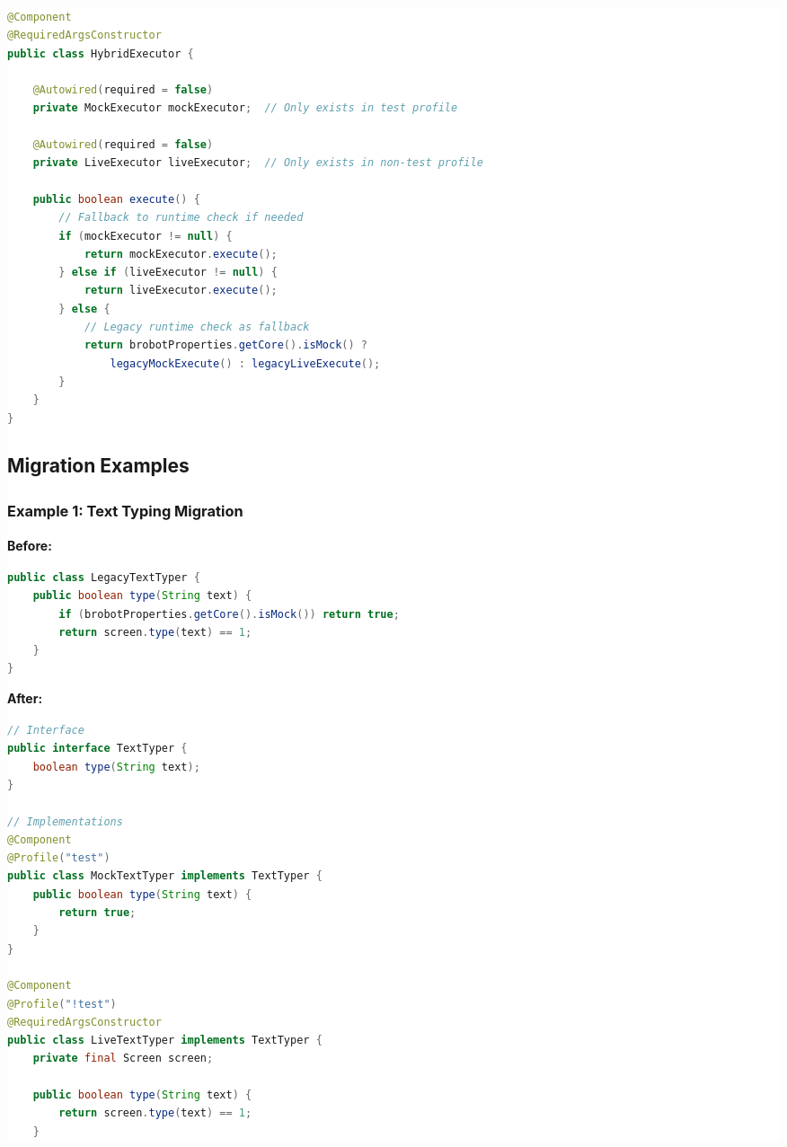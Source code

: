 ```java
@Component
@RequiredArgsConstructor
public class HybridExecutor {
    
    @Autowired(required = false)
    private MockExecutor mockExecutor;  // Only exists in test profile
    
    @Autowired(required = false)
    private LiveExecutor liveExecutor;  // Only exists in non-test profile
    
    public boolean execute() {
        // Fallback to runtime check if needed
        if (mockExecutor != null) {
            return mockExecutor.execute();
        } else if (liveExecutor != null) {
            return liveExecutor.execute();
        } else {
            // Legacy runtime check as fallback
            return brobotProperties.getCore().isMock() ? 
                legacyMockExecute() : legacyLiveExecute();
        }
    }
}
```

## Migration Examples

### Example 1: Text Typing Migration

**Before:**
```java
public class LegacyTextTyper {
    public boolean type(String text) {
        if (brobotProperties.getCore().isMock()) return true;
        return screen.type(text) == 1;
    }
}
```

**After:**
```java
// Interface
public interface TextTyper {
    boolean type(String text);
}

// Implementations
@Component
@Profile("test")
public class MockTextTyper implements TextTyper {
    public boolean type(String text) {
        return true;
    }
}

@Component
@Profile("!test")
@RequiredArgsConstructor
public class LiveTextTyper implements TextTyper {
    private final Screen screen;
    
    public boolean type(String text) {
        return screen.type(text) == 1;
    }
```